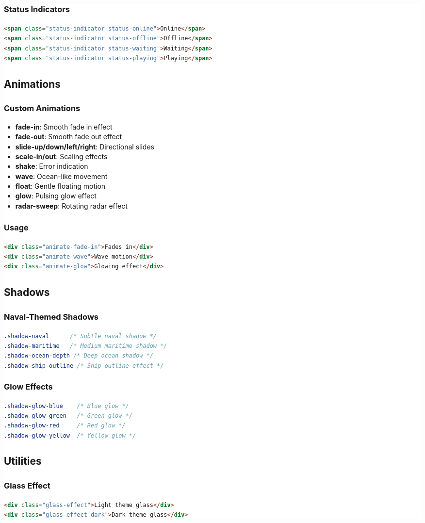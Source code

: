 ### Status Indicators

```html
<span class="status-indicator status-online">Online</span>
<span class="status-indicator status-offline">Offline</span>
<span class="status-indicator status-waiting">Waiting</span>
<span class="status-indicator status-playing">Playing</span>
```

## Animations

### Custom Animations
- **fade-in**: Smooth fade in effect
- **fade-out**: Smooth fade out effect
- **slide-up/down/left/right**: Directional slides
- **scale-in/out**: Scaling effects
- **shake**: Error indication
- **wave**: Ocean-like movement
- **float**: Gentle floating motion
- **glow**: Pulsing glow effect
- **radar-sweep**: Rotating radar effect

### Usage
```html
<div class="animate-fade-in">Fades in</div>
<div class="animate-wave">Wave motion</div>
<div class="animate-glow">Glowing effect</div>
```

## Shadows

### Naval-Themed Shadows
```css
.shadow-naval      /* Subtle naval shadow */
.shadow-maritime   /* Medium maritime shadow */
.shadow-ocean-depth /* Deep ocean shadow */
.shadow-ship-outline /* Ship outline effect */
```

### Glow Effects
```css
.shadow-glow-blue    /* Blue glow */
.shadow-glow-green   /* Green glow */
.shadow-glow-red     /* Red glow */
.shadow-glow-yellow  /* Yellow glow */
```

## Utilities

### Glass Effect
```html
<div class="glass-effect">Light theme glass</div>
<div class="glass-effect-dark">Dark theme glass</div>
```
